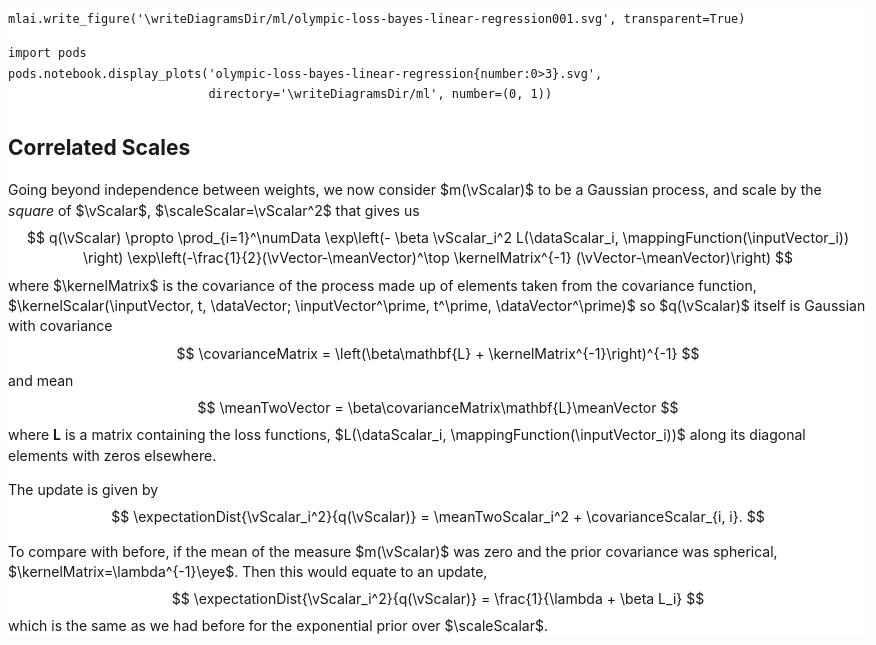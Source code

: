 ```{.python .input}
mlai.write_figure('\writeDiagramsDir/ml/olympic-loss-bayes-linear-regression001.svg', transparent=True)

```

```{.python .input}
import pods
pods.notebook.display_plots('olympic-loss-bayes-linear-regression{number:0>3}.svg', 
                            directory='\writeDiagramsDir/ml', number=(0, 1))
```

## Correlated Scales

Going beyond independence between weights, we now consider
$m(\vScalar)$ to be a Gaussian process, and scale by the *square* of $\vScalar$,
$\scaleScalar=\vScalar^2$ that gives us
$$
q(\vScalar) \propto
\prod_{i=1}^\numData \exp\left(- \beta \vScalar_i^2 L(\dataScalar_i,
\mappingFunction(\inputVector_i)) \right)
\exp\left(-\frac{1}{2}(\vVector-\meanVector)^\top \kernelMatrix^{-1}
(\vVector-\meanVector)\right)
$$
where $\kernelMatrix$ is the covariance of the
process made up of elements taken from the covariance function,
$\kernelScalar(\inputVector, t, \dataVector; \inputVector^\prime, t^\prime,
\dataVector^\prime)$ so $q(\vScalar)$ itself is Gaussian with covariance 
$$
\covarianceMatrix = \left(\beta\mathbf{L} + \kernelMatrix^{-1}\right)^{-1}
$$
and mean
$$
\meanTwoVector = \beta\covarianceMatrix\mathbf{L}\meanVector
$$
where $\mathbf{L}$ is a matrix containing the loss functions, $L(\dataScalar_i,
\mappingFunction(\inputVector_i))$ along its diagonal elements with zeros
elsewhere.

The update is given by 
$$
\expectationDist{\vScalar_i^2}{q(\vScalar)} = \meanTwoScalar_i^2 +
\covarianceScalar_{i, i}.
$$

To compare with before, if the mean of the measure
$m(\vScalar)$  was zero and the prior covariance was spherical,
$\kernelMatrix=\lambda^{-1}\eye$. Then this would equate to an update,
$$
\expectationDist{\vScalar_i^2}{q(\vScalar)} = \frac{1}{\lambda + \beta L_i}
$$
which is the same as we had before for the exponential prior over
$\scaleScalar$.
